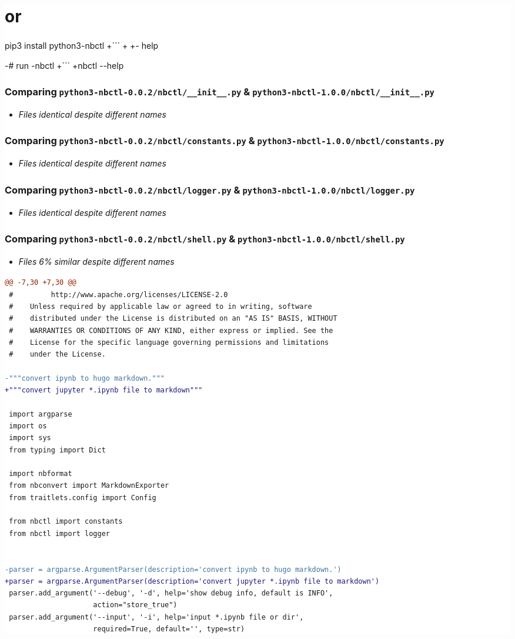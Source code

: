  # or
 pip3 install python3-nbctl
+```
+
+- help
 
-# run
-nbctl
+```
+nbctl --help
 ```
```

### Comparing `python3-nbctl-0.0.2/nbctl/__init__.py` & `python3-nbctl-1.0.0/nbctl/__init__.py`

 * *Files identical despite different names*

### Comparing `python3-nbctl-0.0.2/nbctl/constants.py` & `python3-nbctl-1.0.0/nbctl/constants.py`

 * *Files identical despite different names*

### Comparing `python3-nbctl-0.0.2/nbctl/logger.py` & `python3-nbctl-1.0.0/nbctl/logger.py`

 * *Files identical despite different names*

### Comparing `python3-nbctl-0.0.2/nbctl/shell.py` & `python3-nbctl-1.0.0/nbctl/shell.py`

 * *Files 6% similar despite different names*

```diff
@@ -7,30 +7,30 @@
 #         http://www.apache.org/licenses/LICENSE-2.0
 #    Unless required by applicable law or agreed to in writing, software
 #    distributed under the License is distributed on an "AS IS" BASIS, WITHOUT
 #    WARRANTIES OR CONDITIONS OF ANY KIND, either express or implied. See the
 #    License for the specific language governing permissions and limitations
 #    under the License.
 
-"""convert ipynb to hugo markdown."""
+"""convert jupyter *.ipynb file to markdown"""
 
 import argparse
 import os
 import sys
 from typing import Dict
 
 import nbformat
 from nbconvert import MarkdownExporter
 from traitlets.config import Config
 
 from nbctl import constants
 from nbctl import logger
 
 
-parser = argparse.ArgumentParser(description='convert ipynb to hugo markdown.')
+parser = argparse.ArgumentParser(description='convert jupyter *.ipynb file to markdown')
 parser.add_argument('--debug', '-d', help='show debug info, default is INFO',
                     action="store_true")
 parser.add_argument('--input', '-i', help='input *.ipynb file or dir', 
                     required=True, default='', type=str)
```